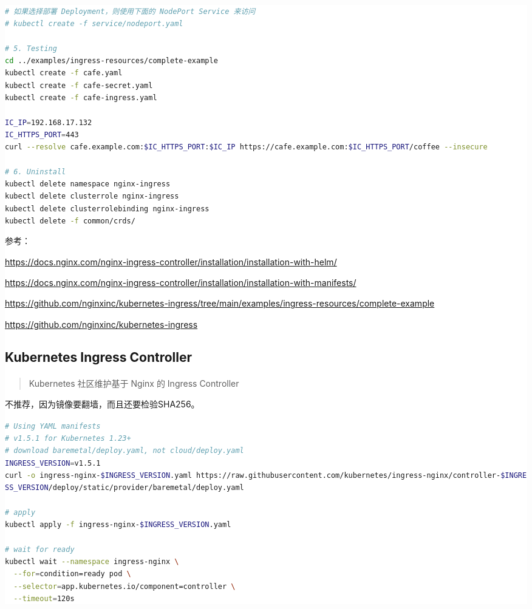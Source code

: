```bash
# 如果选择部署 Deployment，则使用下面的 NodePort Service 来访问
# kubectl create -f service/nodeport.yaml

# 5. Testing
cd ../examples/ingress-resources/complete-example
kubectl create -f cafe.yaml
kubectl create -f cafe-secret.yaml
kubectl create -f cafe-ingress.yaml

IC_IP=192.168.17.132
IC_HTTPS_PORT=443
curl --resolve cafe.example.com:$IC_HTTPS_PORT:$IC_IP https://cafe.example.com:$IC_HTTPS_PORT/coffee --insecure

# 6. Uninstall
kubectl delete namespace nginx-ingress
kubectl delete clusterrole nginx-ingress
kubectl delete clusterrolebinding nginx-ingress
kubectl delete -f common/crds/
```

参考：

https://docs.nginx.com/nginx-ingress-controller/installation/installation-with-helm/

https://docs.nginx.com/nginx-ingress-controller/installation/installation-with-manifests/

https://github.com/nginxinc/kubernetes-ingress/tree/main/examples/ingress-resources/complete-example

https://github.com/nginxinc/kubernetes-ingress

## Kubernetes Ingress Controller

> Kubernetes 社区维护基于 Nginx 的 Ingress Controller

不推荐，因为镜像要翻墙，而且还要检验SHA256。

```bash
# Using YAML manifests
# v1.5.1 for Kubernetes 1.23+
# download baremetal/deploy.yaml, not cloud/deploy.yaml
INGRESS_VERSION=v1.5.1
curl -o ingress-nginx-$INGRESS_VERSION.yaml https://raw.githubusercontent.com/kubernetes/ingress-nginx/controller-$INGRESS_VERSION/deploy/static/provider/baremetal/deploy.yaml

# apply
kubectl apply -f ingress-nginx-$INGRESS_VERSION.yaml

# wait for ready
kubectl wait --namespace ingress-nginx \
  --for=condition=ready pod \
  --selector=app.kubernetes.io/component=controller \
  --timeout=120s
```
